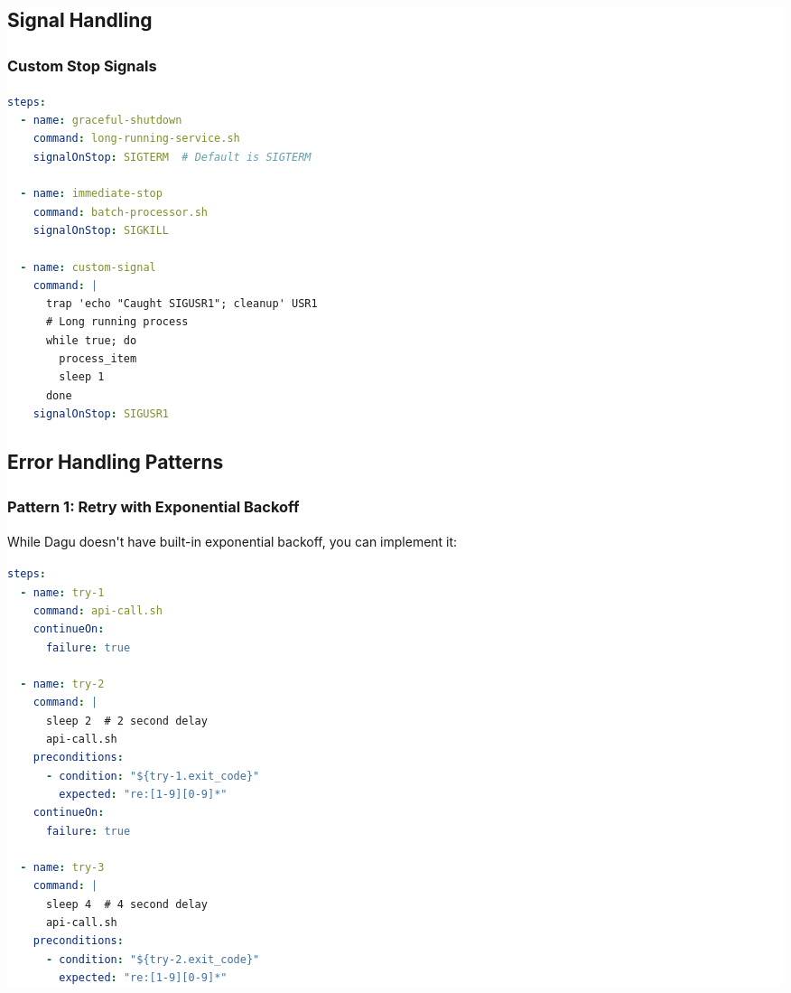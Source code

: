 ## Signal Handling

### Custom Stop Signals

```yaml
steps:
  - name: graceful-shutdown
    command: long-running-service.sh
    signalOnStop: SIGTERM  # Default is SIGTERM
    
  - name: immediate-stop
    command: batch-processor.sh
    signalOnStop: SIGKILL
    
  - name: custom-signal
    command: |
      trap 'echo "Caught SIGUSR1"; cleanup' USR1
      # Long running process
      while true; do
        process_item
        sleep 1
      done
    signalOnStop: SIGUSR1
```

## Error Handling Patterns

### Pattern 1: Retry with Exponential Backoff

While Dagu doesn't have built-in exponential backoff, you can implement it:

```yaml
steps:
  - name: try-1
    command: api-call.sh
    continueOn:
      failure: true
      
  - name: try-2
    command: |
      sleep 2  # 2 second delay
      api-call.sh
    preconditions:
      - condition: "${try-1.exit_code}"
        expected: "re:[1-9][0-9]*"
    continueOn:
      failure: true
      
  - name: try-3
    command: |
      sleep 4  # 4 second delay
      api-call.sh
    preconditions:
      - condition: "${try-2.exit_code}"
        expected: "re:[1-9][0-9]*"
```
